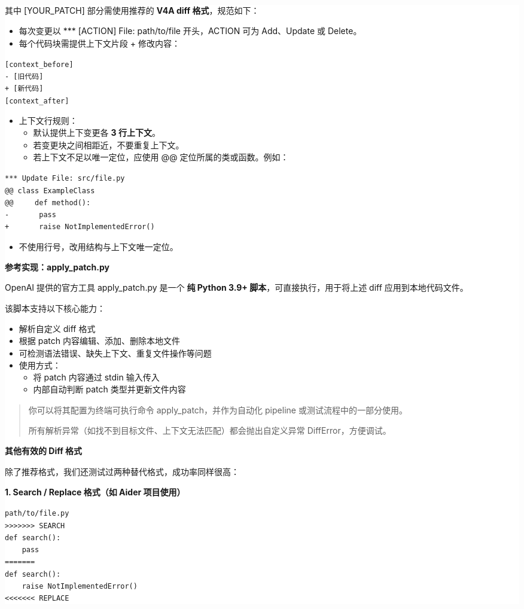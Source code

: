 其中 [YOUR_PATCH] 部分需使用推荐的 **V4A diff 格式**，规范如下：

- 每次变更以 *** [ACTION] File: path/to/file 开头，ACTION 可为 Add、Update 或 Delete。
- 每个代码块需提供上下文片段 + 修改内容：

```
[context_before]
- [旧代码]
+ [新代码]
[context_after]
```

- 上下文行规则：
  - 默认提供上下变更各 **3 行上下文**。
  - 若变更块之间相距近，不要重复上下文。
  - 若上下文不足以唯一定位，应使用 @@ 定位所属的类或函数。例如：

```
*** Update File: src/file.py
@@ class ExampleClass
@@     def method():
-       pass
+       raise NotImplementedError()
```

- 不使用行号，改用结构与上下文唯一定位。

**参考实现：apply_patch.py**

OpenAI 提供的官方工具 apply_patch.py 是一个 **纯 Python 3.9+ 脚本**，可直接执行，用于将上述 diff 应用到本地代码文件。

该脚本支持以下核心能力：

- 解析自定义 diff 格式
- 根据 patch 内容编辑、添加、删除本地文件
- 可检测语法错误、缺失上下文、重复文件操作等问题
- 使用方式：
  - 将 patch 内容通过 stdin 输入传入
  - 内部自动判断 patch 类型并更新文件内容

> 你可以将其配置为终端可执行命令 apply_patch，并作为自动化 pipeline 或测试流程中的一部分使用。
>
> 所有解析异常（如找不到目标文件、上下文无法匹配）都会抛出自定义异常 DiffError，方便调试。

**其他有效的 Diff 格式**

除了推荐格式，我们还测试过两种替代格式，成功率同样很高：

**1. Search / Replace 格式（如 Aider 项目使用）**

```
path/to/file.py
>>>>>>> SEARCH
def search():
    pass
=======
def search():
    raise NotImplementedError()
<<<<<<< REPLACE
```
